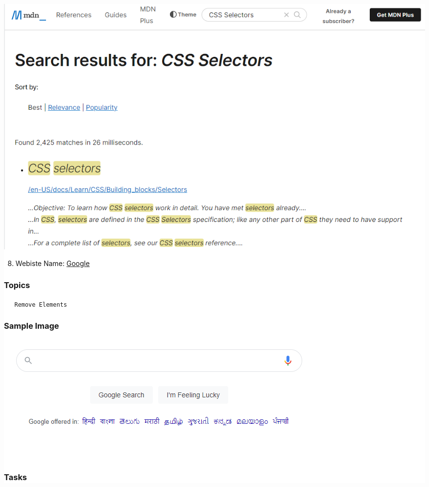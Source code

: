 ![Output](./project-images/Pic13.png)

8. Webiste Name: [Google](https://www.google.com/)

### Topics

       Remove Elements

### Sample Image

![Sample One](./project-images/Pic14.png)

### Tasks
